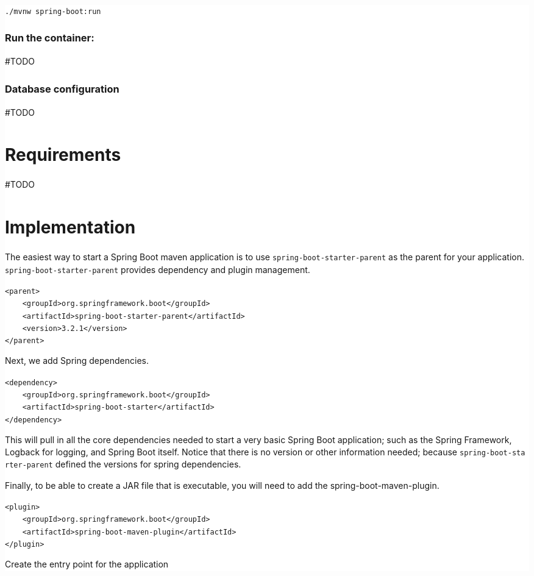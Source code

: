 ```
./mvnw spring-boot:run
```

### Run the container:

#TODO

### Database configuration

#TODO

# Requirements

#TODO

# Implementation

The easiest way to start a Spring Boot maven application is to use `spring-boot-­starter-parent` as the parent for your application. `spring-boot-­starter-parent` provides dependency and plugin management.

```
<parent>
    <groupId>org.springframework.boot</groupId>
    <artifactId>spring-boot-starter-parent</artifactId>
    <version>3.2.1</version>
</parent>
```

Next, we add Spring dependencies.

```
<dependency>
    <groupId>org.springframework.boot</groupId>
    <artifactId>spring-boot-starter</artifactId>
</dependency>
```

This will pull in all the core dependencies needed to start a very basic Spring Boot application; such as the Spring Framework, Logback for logging, and Spring Boot itself. Notice that there is no version or other information needed; because `spring-boot-starter-parent` defined the versions for spring dependencies.

Finally, to be able to create a JAR file that is executable, you will need to add the spring-boot-maven-plugin.

```
<plugin>
    <groupId>org.springframework.boot</groupId>
    <artifactId>spring-boot-maven-plugin</artifactId>
</plugin>
```

Create the entry point for the application
